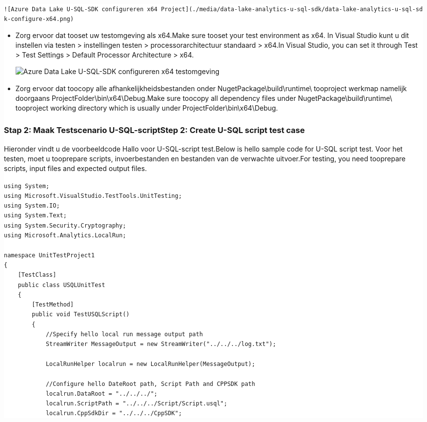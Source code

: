     ![Azure Data Lake U-SQL-SDK configureren x64 Project](./media/data-lake-analytics-u-sql-sdk/data-lake-analytics-u-sql-sdk-configure-x64.png)

- <span data-ttu-id="d7e3a-320">Zorg ervoor dat tooset uw testomgeving als x64.</span><span class="sxs-lookup"><span data-stu-id="d7e3a-320">Make sure tooset your test environment as x64.</span></span> <span data-ttu-id="d7e3a-321">In Visual Studio kunt u dit instellen via testen > instellingen testen > processorarchitectuur standaard > x64.</span><span class="sxs-lookup"><span data-stu-id="d7e3a-321">In Visual Studio, you can set it through Test > Test Settings > Default Processor Architecture > x64.</span></span>

    ![Azure Data Lake U-SQL-SDK configureren x64 testomgeving](./media/data-lake-analytics-u-sql-sdk/data-lake-analytics-u-sql-sdk-configure-test-x64.png)

- <span data-ttu-id="d7e3a-323">Zorg ervoor dat toocopy alle afhankelijkheidsbestanden onder NugetPackage\build\runtime\ tooproject werkmap namelijk doorgaans ProjectFolder\bin\x64\Debug.</span><span class="sxs-lookup"><span data-stu-id="d7e3a-323">Make sure toocopy all dependency files under NugetPackage\build\runtime\ tooproject working directory which is usually under ProjectFolder\bin\x64\Debug.</span></span>

### <a name="step-2-create-u-sql-script-test-case"></a><span data-ttu-id="d7e3a-324">Stap 2: Maak Testscenario U-SQL-script</span><span class="sxs-lookup"><span data-stu-id="d7e3a-324">Step 2: Create U-SQL script test case</span></span>

<span data-ttu-id="d7e3a-325">Hieronder vindt u de voorbeeldcode Hallo voor U-SQL-script test.</span><span class="sxs-lookup"><span data-stu-id="d7e3a-325">Below is hello sample code for U-SQL script test.</span></span> <span data-ttu-id="d7e3a-326">Voor het testen, moet u tooprepare scripts, invoerbestanden en bestanden van de verwachte uitvoer.</span><span class="sxs-lookup"><span data-stu-id="d7e3a-326">For testing, you need tooprepare scripts, input files and expected output files.</span></span>

    using System;
    using Microsoft.VisualStudio.TestTools.UnitTesting;
    using System.IO;
    using System.Text;
    using System.Security.Cryptography;
    using Microsoft.Analytics.LocalRun;

    namespace UnitTestProject1
    {
        [TestClass]
        public class USQLUnitTest
        {
            [TestMethod]
            public void TestUSQLScript()
            {
                //Specify hello local run message output path
                StreamWriter MessageOutput = new StreamWriter("../../../log.txt");

                LocalRunHelper localrun = new LocalRunHelper(MessageOutput);

                //Configure hello DateRoot path, Script Path and CPPSDK path
                localrun.DataRoot = "../../../";
                localrun.ScriptPath = "../../../Script/Script.usql";
                localrun.CppSdkDir = "../../../CppSDK";
